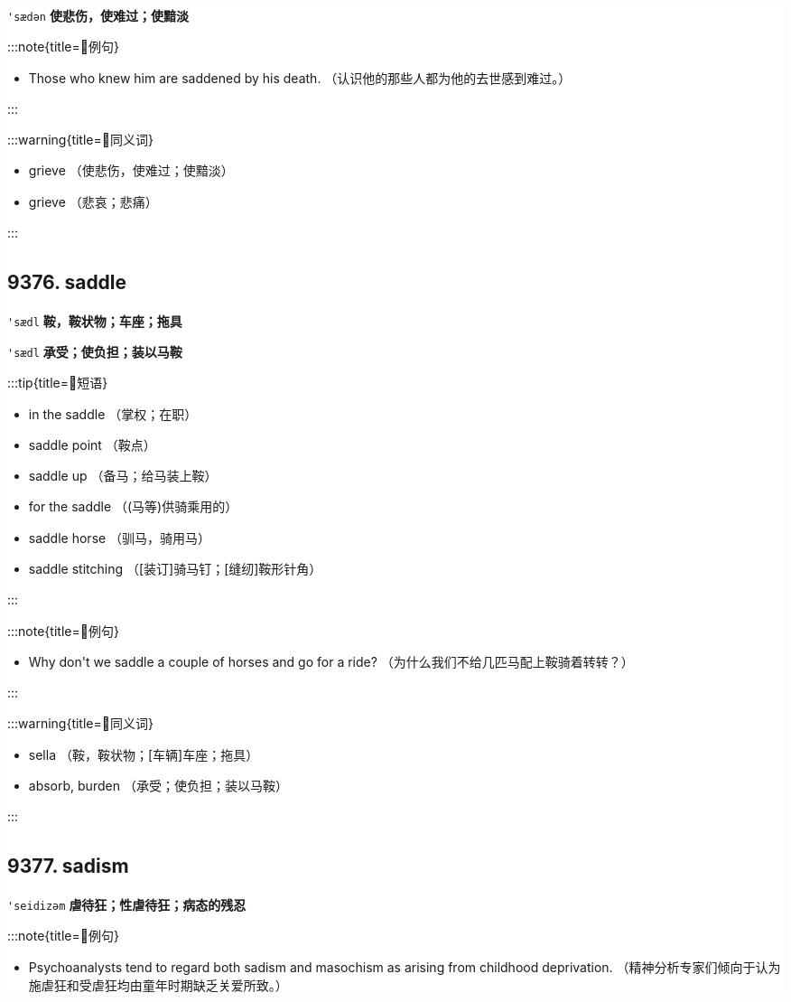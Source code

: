 `'sædən`  **使悲伤，使难过；使黯淡**

:::note{title=🎤例句}

- Those who knew him are saddened by his death. （认识他的那些人都为他的去世感到难过。）

:::

:::warning{title=🤔同义词}

- grieve （使悲伤，使难过；使黯淡）

- grieve （悲哀；悲痛）

:::


## 9376. saddle

`'sædl`  **鞍，鞍状物；车座；拖具**

`'sædl`  **承受；使负担；装以马鞍**

:::tip{title=🤩短语}

- in the saddle （掌权；在职）

- saddle point （鞍点）

- saddle up （备马；给马装上鞍）

- for the saddle （(马等)供骑乘用的）

- saddle horse （驯马，骑用马）

- saddle stitching （[装订]骑马钉；[缝纫]鞍形针角）

:::

:::note{title=🎤例句}

- Why don't we saddle a couple of horses and go for a ride? （为什么我们不给几匹马配上鞍骑着转转？）

:::

:::warning{title=🤔同义词}

- sella （鞍，鞍状物；[车辆]车座；拖具）

- absorb, burden （承受；使负担；装以马鞍）

:::


## 9377. sadism

`'seidizəm`  **虐待狂；性虐待狂；病态的残忍**

:::note{title=🎤例句}

- Psychoanalysts tend to regard both sadism and masochism as arising from childhood deprivation. （精神分析专家们倾向于认为施虐狂和受虐狂均由童年时期缺乏关爱所致。）
